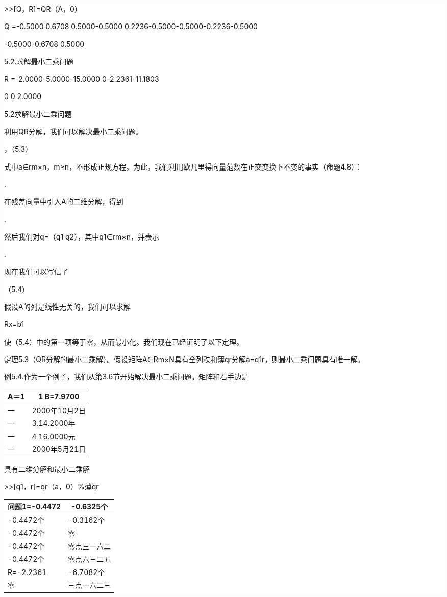 \>>[Q，R]=QR（A，0）

Q   =-0.5000 0.6708 0.5000-0.5000 0.2236-0.5000-0.5000-0.2236-0.5000

-0.5000-0.6708 0.5000

5.2.求解最小二乘问题

R    =-2.0000-5.0000-15.0000 0-2.2361-11.1803

0 0 2.0000

5.2求解最小二乘问题

利用QR分解，我们可以解决最小二乘问题。

，（5.3）

式中a∈rm×n，m≥n，不形成正规方程。为此，我们利用欧几里得向量范数在正交变换下不变的事实（命题4.8）：

.

在残差向量中引入A的二维分解，得到

.

然后我们对q=（q1 q2），其中q1∈rm×n，并表示

.

现在我们可以写信了

（5.4）

假设A的列是线性无关的，我们可以求解

Rx=b1

使（5.4）中的第一项等于零，从而最小化。我们现在已经证明了以下定理。

定理5.3（QR分解的最小二乘解）。假设矩阵A∈Rm×N具有全列秩和薄qr分解a=q1r，则最小二乘问题具有唯一解。

   

例5.4.作为一个例子，我们从第3.6节开始解决最小二乘问题。矩阵和右手边是

| A＝1 | 1   B=7.9700  |
| ---- | ------------- |
| 一   | 2000年10月2日 |
| 一   | 3.14.2000年   |
| 一   | 4   16.0000元 |
| 一   | 2000年5月21日 |

具有二维分解和最小二乘解

\>>[q1，r]=qr（a，0）%薄qr

| 问题1=-0.4472 | -0.6325个    |
| ------------- | ------------ |
| -0.4472个     | -0.3162个    |
| -0.4472个     | 零           |
| -0.4472个     | 零点三一六二 |
| -0.4472个     | 零点六三二五 |
| R=-2.2361     | -6.7082个    |
| 零            | 三点一六二三 |
